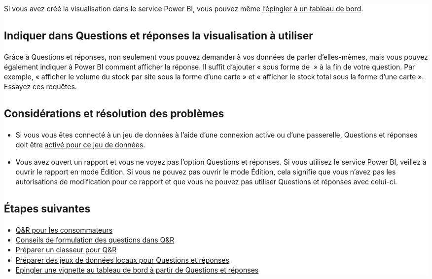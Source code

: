    Si vous avez créé la visualisation dans le service Power BI, vous pouvez même [l’épingler à un tableau de bord](service-dashboard-pin-tile-from-q-and-a.md).

## <a name="tell-qa-which-visualization-to-use"></a>Indiquer dans Questions et réponses la visualisation à utiliser
Grâce à Questions et réponses, non seulement vous pouvez demander à vos données de parler d’elles-mêmes, mais vous pouvez également indiquer à Power BI comment afficher la réponse. Il suffit d’ajouter « sous forme de <visualization type> » à la fin de votre question.  Par exemple, « afficher le volume du stock par site sous la forme d’une carte » et « afficher le stock total sous la forme d’une carte ».  Essayez ces requêtes.

## <a name="considerations-and-troubleshooting"></a>Considérations et résolution des problèmes
- Si vous vous êtes connecté à un jeu de données à l’aide d’une connexion active ou d’une passerelle, Questions et réponses doit être [activé pour ce jeu de données](service-q-and-a-direct-query.md).

- Vous avez ouvert un rapport et vous ne voyez pas l’option Questions et réponses. Si vous utilisez le service Power BI, veillez à ouvrir le rapport en mode Édition. Si vous ne pouvez pas ouvrir le mode Édition, cela signifie que vous n’avez pas les autorisations de modification pour ce rapport et que vous ne pouvez pas utiliser Questions et réponses avec celui-ci.

## <a name="next-steps"></a>Étapes suivantes

- [Q&R pour les consommateurs](../consumer/end-user-q-and-a.md)   
- [Conseils de formulation des questions dans Q&R](../consumer/end-user-q-and-a-tips.md)   
- [Préparer un classeur pour Q&R](service-prepare-data-for-q-and-a.md)  
- [Préparer des jeux de données locaux pour Questions et réponses](service-q-and-a-direct-query.md)   
- [Épingler une vignette au tableau de bord à partir de Questions et réponses](service-dashboard-pin-tile-from-q-and-a.md)
